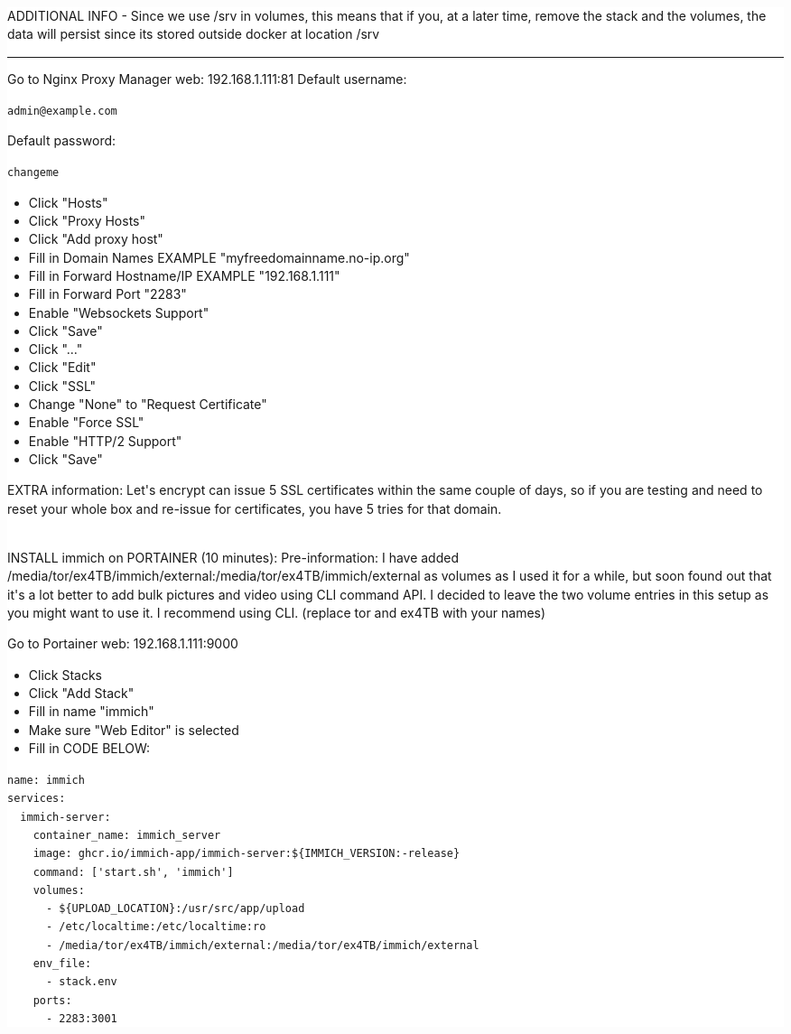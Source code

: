 ADDITIONAL INFO - Since we use /srv in volumes, this means that if you, at a later time, remove the stack and the volumes, the data will persist since its stored outside docker at location /srv

<hr>

Go to Nginx Proxy Manager web: 192.168.1.111:81
Default username:
```
admin@example.com
```
Default password:
```
changeme
```
- Click "Hosts"
- Click "Proxy Hosts"
- Click "Add proxy host"
- Fill in Domain Names EXAMPLE "myfreedomainname.no-ip.org"
- Fill in Forward Hostname/IP EXAMPLE "192.168.1.111"
- Fill in Forward Port "2283"
- Enable "Websockets Support"
- Click "Save"
- Click "..."
- Click "Edit"
- Click "SSL"
- Change "None" to "Request Certificate"
- Enable "Force SSL"
- Enable "HTTP/2 Support"
- Click "Save"

EXTRA information: Let's encrypt can issue 5 SSL certificates within the same couple of days, so if you are testing and need to reset your whole box and re-issue for certificates, you have 5 tries for that domain.
<br/>
<br/>
<p></p>

INSTALL immich on PORTAINER (10 minutes):
Pre-information:
I have added /media/tor/ex4TB/immich/external:/media/tor/ex4TB/immich/external as volumes as I used it for a while, but soon found out that it's a lot better to add bulk pictures and video using CLI command API.
I decided to leave the two volume entries in this setup as you might want to use it. I recommend using CLI. (replace tor and ex4TB with your names)

Go to Portainer web: 192.168.1.111:9000
- Click Stacks
- Click "Add Stack"
- Fill in name "immich"
- Make sure "Web Editor" is selected
- Fill in CODE BELOW:

```
name: immich
services:
  immich-server:
    container_name: immich_server
    image: ghcr.io/immich-app/immich-server:${IMMICH_VERSION:-release}
    command: ['start.sh', 'immich']
    volumes:
      - ${UPLOAD_LOCATION}:/usr/src/app/upload
      - /etc/localtime:/etc/localtime:ro
      - /media/tor/ex4TB/immich/external:/media/tor/ex4TB/immich/external
    env_file:
      - stack.env
    ports:
      - 2283:3001
```
